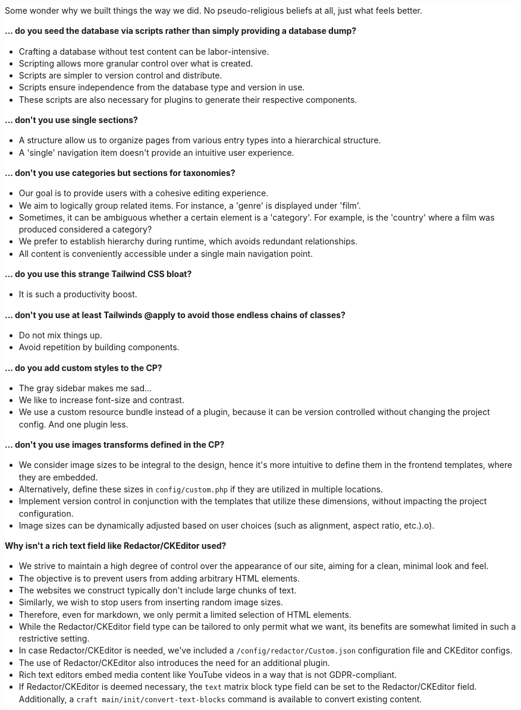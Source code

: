 Some wonder why we built things the way we did. No pseudo-religious beliefs at all, just what feels better.

__... do you seed the database via scripts rather than simply providing a database dump?__

* Crafting a database without test content can be labor-intensive.
* Scripting allows more granular control over what is created.
* Scripts are simpler to version control and distribute.
* Scripts ensure independence from the database type and version in use.
* These scripts are also necessary for plugins to generate their respective components.

__... don't you use single sections?__

* A structure allow us to organize pages from various entry types into a hierarchical structure.
* A 'single' navigation item doesn't provide an intuitive user experience.

__... don't you use categories but sections for taxonomies?__

* Our goal is to provide users with a cohesive editing experience.
* We aim to logically group related items. For instance, a 'genre' is displayed under 'film'.
* Sometimes, it can be ambiguous whether a certain element is a 'category'. For example, is the 'country' where a film was produced considered a category?
* We prefer to establish hierarchy during runtime, which avoids redundant relationships.
* All content is conveniently accessible under a single main navigation point.

__... do you use this strange Tailwind CSS bloat?__

* It is such a productivity boost.

__... don't you use at least Tailwinds @apply to avoid those endless chains of classes?__

* Do not mix things up.
* Avoid repetition by building components.

__... do you add custom styles to the CP?__

* The gray sidebar makes me sad...
* We like to increase font-size and contrast.
* We use a custom resource bundle instead of a plugin, because it can be version controlled without changing the project config. And one plugin less.

__... don't you use images transforms defined in the CP?__

* We consider image sizes to be integral to the design, hence it's more intuitive to define them in the frontend templates, where they are embedded.
* Alternatively, define these sizes in `config/custom.php` if they are utilized in multiple locations.
* Implement version control in conjunction with the templates that utilize these dimensions, without impacting the project configuration.
* Image sizes can be dynamically adjusted based on user choices (such as alignment, aspect ratio, etc.).o).

__Why isn't a rich text field like Redactor/CKEditor used?__

* We strive to maintain a high degree of control over the appearance of our site, aiming for a clean, minimal look and feel.
* The objective is to prevent users from adding arbitrary HTML elements.
* The websites we construct typically don't include large chunks of text.
* Similarly, we wish to stop users from inserting random image sizes.
* Therefore, even for markdown, we only permit a limited selection of HTML elements.
* While the Redactor/CKEditor field type can be tailored to only permit what we want, its benefits are somewhat limited in such a restrictive setting.
* In case Redactor/CKEditor is needed, we've included a `/config/redactor/Custom.json` configuration file and CKEditor configs.
* The use of Redactor/CKEditor also introduces the need for an additional plugin.
* Rich text editors embed media content like YouTube videos in a way that is not GDPR-compliant.
* If Redactor/CKEditor is deemed necessary, the `text` matrix block type field can be set to the Redactor/CKEditor field. Additionally, a `craft main/init/convert-text-blocks` command is available to convert existing content.
